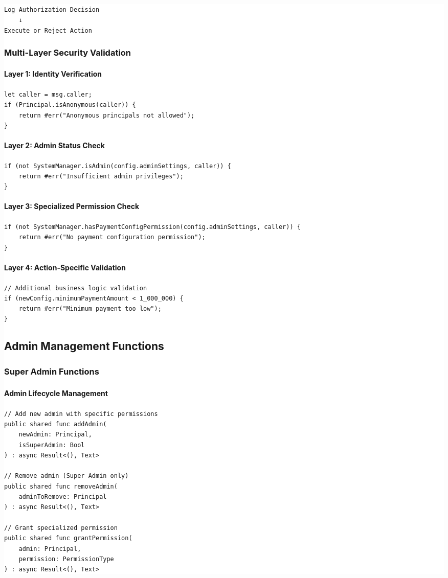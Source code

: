 ```
Log Authorization Decision
    ↓
Execute or Reject Action
```

### Multi-Layer Security Validation

#### Layer 1: Identity Verification
```motoko
let caller = msg.caller;
if (Principal.isAnonymous(caller)) {
    return #err("Anonymous principals not allowed");
}
```

#### Layer 2: Admin Status Check
```motoko
if (not SystemManager.isAdmin(config.adminSettings, caller)) {
    return #err("Insufficient admin privileges");
}
```

#### Layer 3: Specialized Permission Check
```motoko
if (not SystemManager.hasPaymentConfigPermission(config.adminSettings, caller)) {
    return #err("No payment configuration permission");
}
```

#### Layer 4: Action-Specific Validation
```motoko
// Additional business logic validation
if (newConfig.minimumPaymentAmount < 1_000_000) {
    return #err("Minimum payment too low");
}
```

## Admin Management Functions

### Super Admin Functions

#### Admin Lifecycle Management
```motoko
// Add new admin with specific permissions
public shared func addAdmin(
    newAdmin: Principal,
    isSuperAdmin: Bool
) : async Result<(), Text>

// Remove admin (Super Admin only)
public shared func removeAdmin(
    adminToRemove: Principal
) : async Result<(), Text>

// Grant specialized permission
public shared func grantPermission(
    admin: Principal,
    permission: PermissionType
) : async Result<(), Text>
```
